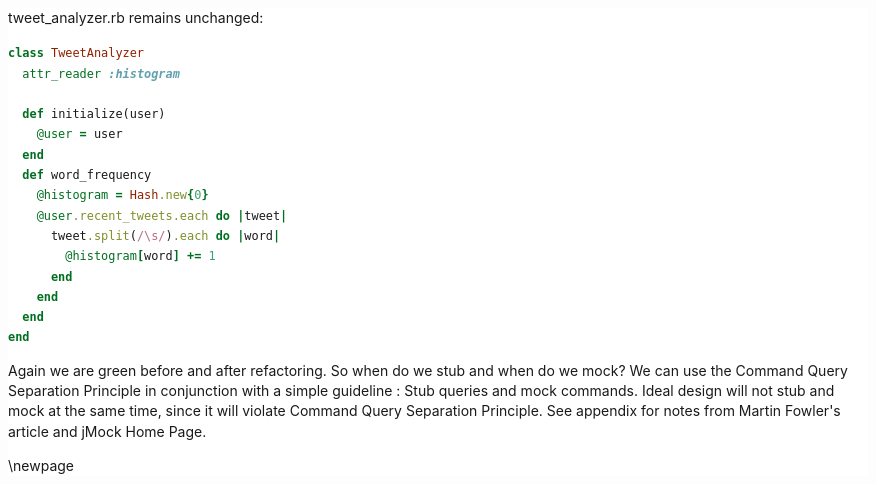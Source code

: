 tweet_analyzer.rb remains unchanged:

```ruby
class TweetAnalyzer
  attr_reader :histogram
  
  def initialize(user)
    @user = user
  end  
  def word_frequency
    @histogram = Hash.new{0}
    @user.recent_tweets.each do |tweet|
      tweet.split(/\s/).each do |word|
        @histogram[word] += 1
      end
    end
  end
end
```

Again we are green before and after refactoring. So when do we stub and when do we mock? We can use the Command Query Separation Principle in conjunction with a simple guideline : Stub queries and mock commands. Ideal design will not stub and mock at the same time, since it will violate Command Query Separation Principle. See appendix for notes from Martin Fowler's article and jMock Home Page.

\newpage
